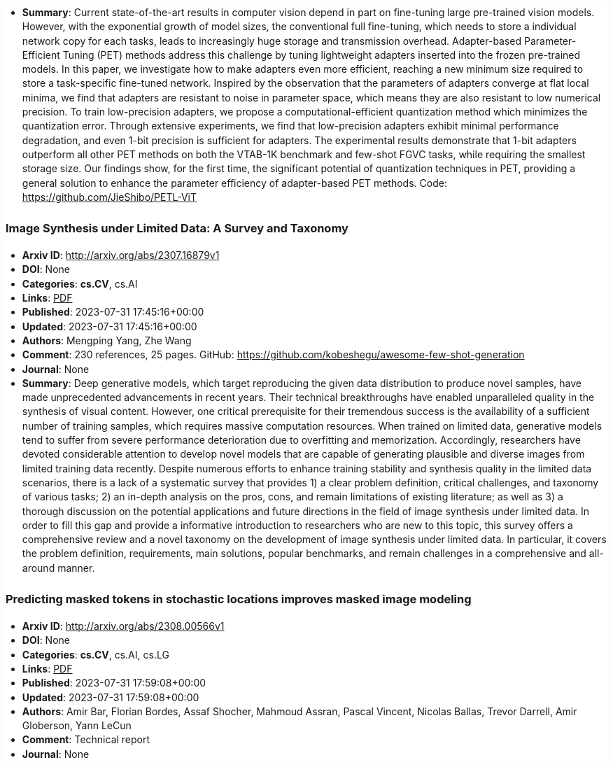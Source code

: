 - **Summary**: Current state-of-the-art results in computer vision depend in part on fine-tuning large pre-trained vision models. However, with the exponential growth of model sizes, the conventional full fine-tuning, which needs to store a individual network copy for each tasks, leads to increasingly huge storage and transmission overhead. Adapter-based Parameter-Efficient Tuning (PET) methods address this challenge by tuning lightweight adapters inserted into the frozen pre-trained models. In this paper, we investigate how to make adapters even more efficient, reaching a new minimum size required to store a task-specific fine-tuned network. Inspired by the observation that the parameters of adapters converge at flat local minima, we find that adapters are resistant to noise in parameter space, which means they are also resistant to low numerical precision. To train low-precision adapters, we propose a computational-efficient quantization method which minimizes the quantization error. Through extensive experiments, we find that low-precision adapters exhibit minimal performance degradation, and even 1-bit precision is sufficient for adapters. The experimental results demonstrate that 1-bit adapters outperform all other PET methods on both the VTAB-1K benchmark and few-shot FGVC tasks, while requiring the smallest storage size. Our findings show, for the first time, the significant potential of quantization techniques in PET, providing a general solution to enhance the parameter efficiency of adapter-based PET methods. Code: https://github.com/JieShibo/PETL-ViT



### Image Synthesis under Limited Data: A Survey and Taxonomy
- **Arxiv ID**: http://arxiv.org/abs/2307.16879v1
- **DOI**: None
- **Categories**: **cs.CV**, cs.AI
- **Links**: [PDF](http://arxiv.org/pdf/2307.16879v1)
- **Published**: 2023-07-31 17:45:16+00:00
- **Updated**: 2023-07-31 17:45:16+00:00
- **Authors**: Mengping Yang, Zhe Wang
- **Comment**: 230 references, 25 pages. GitHub:
  https://github.com/kobeshegu/awesome-few-shot-generation
- **Journal**: None
- **Summary**: Deep generative models, which target reproducing the given data distribution to produce novel samples, have made unprecedented advancements in recent years. Their technical breakthroughs have enabled unparalleled quality in the synthesis of visual content. However, one critical prerequisite for their tremendous success is the availability of a sufficient number of training samples, which requires massive computation resources. When trained on limited data, generative models tend to suffer from severe performance deterioration due to overfitting and memorization. Accordingly, researchers have devoted considerable attention to develop novel models that are capable of generating plausible and diverse images from limited training data recently. Despite numerous efforts to enhance training stability and synthesis quality in the limited data scenarios, there is a lack of a systematic survey that provides 1) a clear problem definition, critical challenges, and taxonomy of various tasks; 2) an in-depth analysis on the pros, cons, and remain limitations of existing literature; as well as 3) a thorough discussion on the potential applications and future directions in the field of image synthesis under limited data. In order to fill this gap and provide a informative introduction to researchers who are new to this topic, this survey offers a comprehensive review and a novel taxonomy on the development of image synthesis under limited data. In particular, it covers the problem definition, requirements, main solutions, popular benchmarks, and remain challenges in a comprehensive and all-around manner.



### Predicting masked tokens in stochastic locations improves masked image modeling
- **Arxiv ID**: http://arxiv.org/abs/2308.00566v1
- **DOI**: None
- **Categories**: **cs.CV**, cs.AI, cs.LG
- **Links**: [PDF](http://arxiv.org/pdf/2308.00566v1)
- **Published**: 2023-07-31 17:59:08+00:00
- **Updated**: 2023-07-31 17:59:08+00:00
- **Authors**: Amir Bar, Florian Bordes, Assaf Shocher, Mahmoud Assran, Pascal Vincent, Nicolas Ballas, Trevor Darrell, Amir Globerson, Yann LeCun
- **Comment**: Technical report
- **Journal**: None